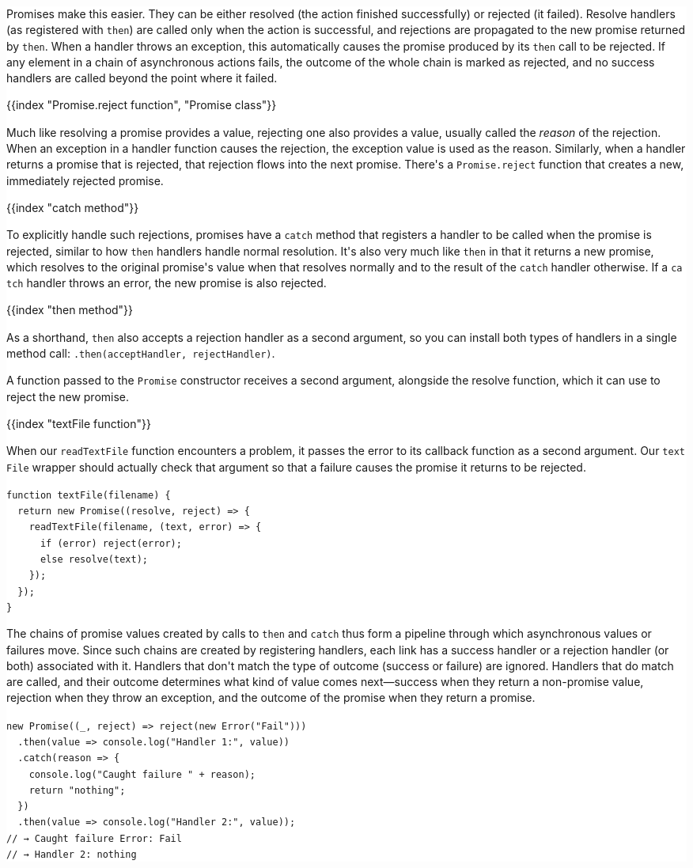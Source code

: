 Promises make this easier. They can be either resolved (the action finished successfully) or rejected (it failed). Resolve handlers (as registered with `then`) are called only when the action is successful, and rejections are propagated to the new promise returned by `then`. When a handler throws an exception, this automatically causes the promise produced by its `then` call to be rejected. If any element in a chain of asynchronous actions fails, the outcome of the whole chain is marked as rejected, and no success handlers are called beyond the point where it failed.

{{index "Promise.reject function", "Promise class"}}

Much like resolving a promise provides a value, rejecting one also provides a value, usually called the _reason_ of the rejection. When an exception in a handler function causes the rejection, the exception value is used as the reason. Similarly, when a handler returns a promise that is rejected, that rejection flows into the next promise. There's a `Promise.reject` function that creates a new, immediately rejected promise.

{{index "catch method"}}

To explicitly handle such rejections, promises have a `catch` method that registers a handler to be called when the promise is rejected, similar to how `then` handlers handle normal resolution. It's also very much like `then` in that it returns a new promise, which resolves to the original promise's value when that resolves normally and to the result of the `catch` handler otherwise. If a `catch` handler throws an error, the new promise is also rejected.

{{index "then method"}}

As a shorthand, `then` also accepts a rejection handler as a second argument, so you can install both types of handlers in a single method call: `.then(acceptHandler, rejectHandler)`.

A function passed to the `Promise` constructor receives a second argument, alongside the resolve function, which it can use to reject the new promise.

{{index "textFile function"}}

When our `readTextFile` function encounters a problem, it passes the error to its callback function as a second argument. Our `textFile` wrapper should actually check that argument so that a failure causes the promise it returns to be rejected.

```{includeCode: true}
function textFile(filename) {
  return new Promise((resolve, reject) => {
    readTextFile(filename, (text, error) => {
      if (error) reject(error);
      else resolve(text);
    });
  });
}
```

The chains of promise values created by calls to `then` and `catch` thus form a pipeline through which asynchronous values or failures move. Since such chains are created by registering handlers, each link has a success handler or a rejection handler (or both) associated with it. Handlers that don't match the type of outcome (success or failure) are ignored. Handlers that do match are called, and their outcome determines what kind of value comes next—success when they return a non-promise value, rejection when they throw an exception, and the outcome of the promise when they return a promise.

```{test: no}
new Promise((_, reject) => reject(new Error("Fail")))
  .then(value => console.log("Handler 1:", value))
  .catch(reason => {
    console.log("Caught failure " + reason);
    return "nothing";
  })
  .then(value => console.log("Handler 2:", value));
// → Caught failure Error: Fail
// → Handler 2: nothing
```
